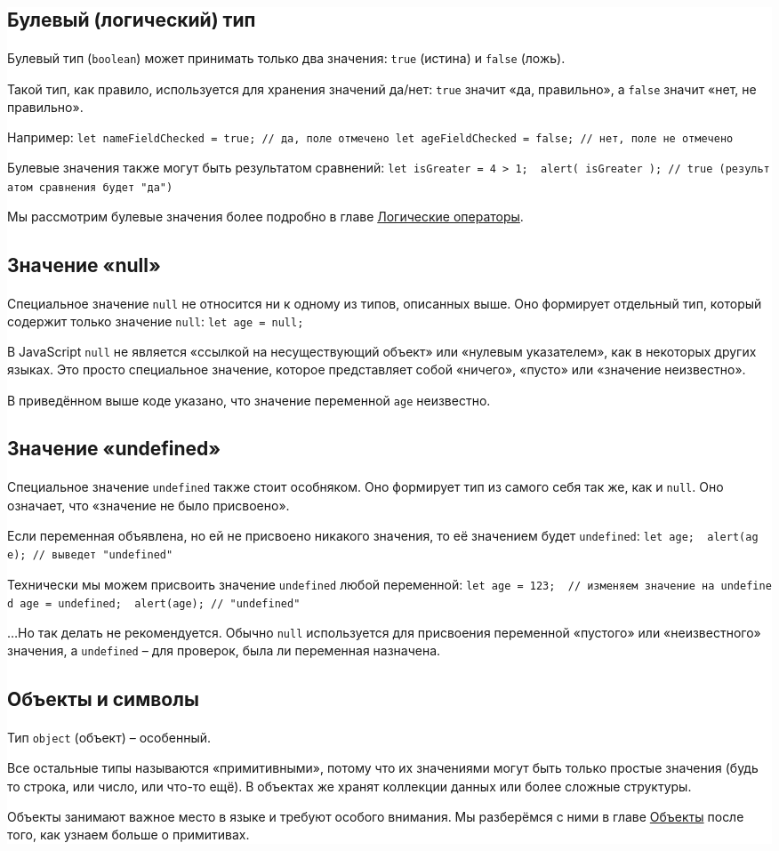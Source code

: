 ## Булевый (логический) тип

Булевый тип (`boolean`) может принимать только два значения: `true` (истина) и `false` (ложь).

Такой тип, как правило, используется для хранения значений да/нет: `true` значит «да, правильно», а `false` значит «нет, не правильно».

Например:
`let nameFieldChecked = true; // да, поле отмечено let ageFieldChecked = false; // нет, поле не отмечено`

Булевые значения также могут быть результатом сравнений:
`let isGreater = 4 > 1;  alert( isGreater ); // true (результатом сравнения будет "да")`

Мы рассмотрим булевые значения более подробно в главе [Логические операторы](https://learn.javascript.ru/logical-operators).

## Значение «null»

Специальное значение `null` не относится ни к одному из типов, описанных выше.
Оно формирует отдельный тип, который содержит только значение `null`:
`let age = null;`

В JavaScript `null` не является «ссылкой на несуществующий объект» или «нулевым указателем», как в некоторых других языках.
Это просто специальное значение, которое представляет собой «ничего», «пусто» или «значение неизвестно».

В приведённом выше коде указано, что значение переменной `age` неизвестно.

## Значение «undefined»

Специальное значение `undefined` также стоит особняком. Оно формирует тип из самого себя так же, как и `null`.
Оно означает, что «значение не было присвоено».

Если переменная объявлена, но ей не присвоено никакого значения, то её значением будет `undefined`:
`let age;  alert(age); // выведет "undefined"`

Технически мы можем присвоить значение `undefined` любой переменной:
`let age = 123;  // изменяем значение на undefined age = undefined;  alert(age); // "undefined"`

…Но так делать не рекомендуется. Обычно `null` используется для присвоения переменной «пустого» или «неизвестного» значения, а `undefined` – для проверок, была ли переменная назначена.

## Объекты и символы

Тип `object` (объект) – особенный.

Все остальные типы называются «примитивными», потому что их значениями могут быть только простые значения (будь то строка, или число, или что-то ещё). В объектах же хранят коллекции данных или более сложные структуры.

Объекты занимают важное место в языке и требуют особого внимания. Мы разберёмся с ними в главе [Объекты](https://learn.javascript.ru/object) после того, как узнаем больше о примитивах.
